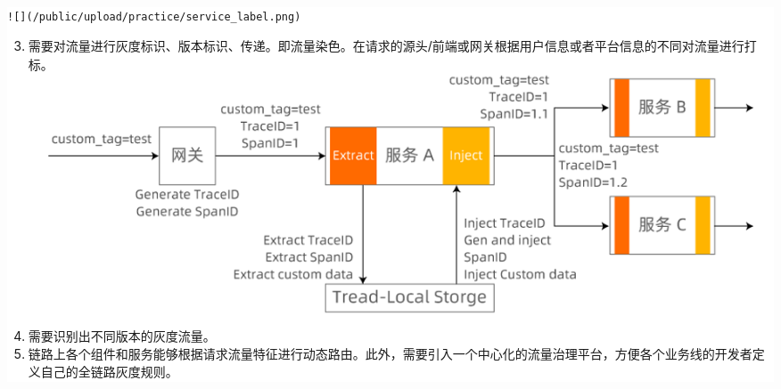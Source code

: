 	![](/public/upload/practice/service_label.png)
3. 需要对流量进⾏灰度标识、版本标识、传递。即流量染色。在请求的源头/前端或网关根据⽤户信息或者平台信息的不同对流量进⾏打标。
	![](/public/upload/practice/traffic_label_delivery.png)
4. 需要识别出不同版本的灰度流量。
1. 链路上各个组件和服务能够根据请求流量特征进⾏动态路由。此外，需要引⼊⼀个中⼼化的流量治理平台，⽅便各个业务线的开发者定义⾃⼰的全链路灰度规则。